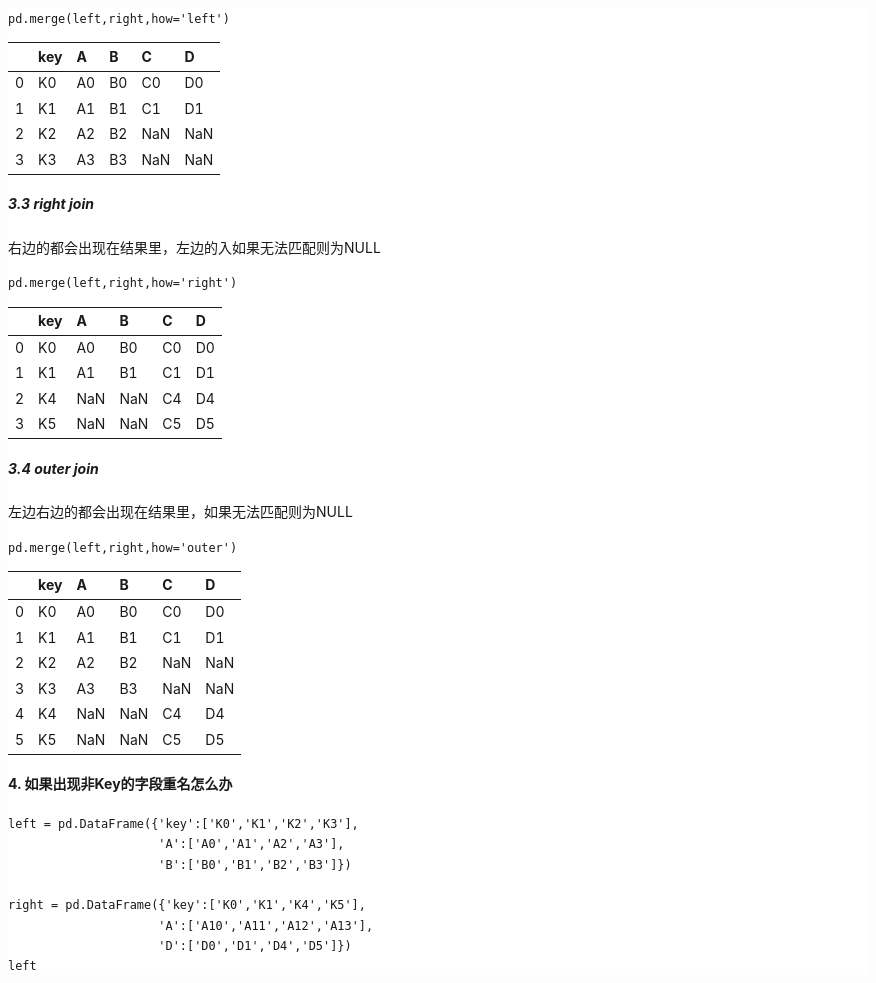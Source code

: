 ```
pd.merge(left,right,how='left')
```

|      | key  | A    | B    | C    | D    |
| :--- | :--- | :--- | :--- | :--- | :--- |
| 0    | K0   | A0   | B0   | C0   | D0   |
| 1    | K1   | A1   | B1   | C1   | D1   |
| 2    | K2   | A2   | B2   | NaN  | NaN  |
| 3    | K3   | A3   | B3   | NaN  | NaN  |

##### 3.3 right join

右边的都会出现在结果里，左边的入如果无法匹配则为NULL

```
pd.merge(left,right,how='right')
```

|      | key  | A    | B    | C    | D    |
| :--- | :--- | :--- | :--- | :--- | :--- |
| 0    | K0   | A0   | B0   | C0   | D0   |
| 1    | K1   | A1   | B1   | C1   | D1   |
| 2    | K4   | NaN  | NaN  | C4   | D4   |
| 3    | K5   | NaN  | NaN  | C5   | D5   |

##### 3.4 outer join

左边右边的都会出现在结果里，如果无法匹配则为NULL

```
pd.merge(left,right,how='outer')
```

|      | key  | A    | B    | C    | D    |
| :--- | :--- | :--- | :--- | :--- | :--- |
| 0    | K0   | A0   | B0   | C0   | D0   |
| 1    | K1   | A1   | B1   | C1   | D1   |
| 2    | K2   | A2   | B2   | NaN  | NaN  |
| 3    | K3   | A3   | B3   | NaN  | NaN  |
| 4    | K4   | NaN  | NaN  | C4   | D4   |
| 5    | K5   | NaN  | NaN  | C5   | D5   |

#### 4. 如果出现非Key的字段重名怎么办

```
left = pd.DataFrame({'key':['K0','K1','K2','K3'],
                     'A':['A0','A1','A2','A3'],
                     'B':['B0','B1','B2','B3']})

right = pd.DataFrame({'key':['K0','K1','K4','K5'],
                     'A':['A10','A11','A12','A13'],
                     'D':['D0','D1','D4','D5']})
left
```
